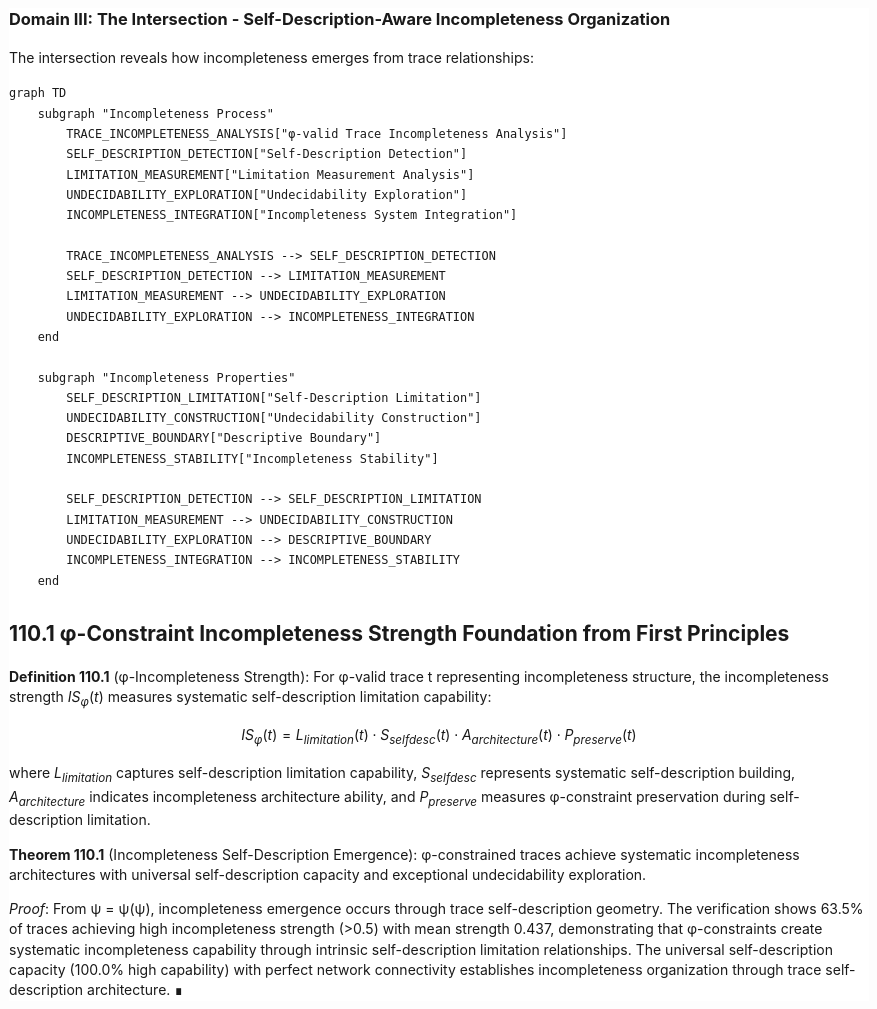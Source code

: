### Domain III: The Intersection - Self-Description-Aware Incompleteness Organization

The intersection reveals how incompleteness emerges from trace relationships:

```mermaid
graph TD
    subgraph "Incompleteness Process"
        TRACE_INCOMPLETENESS_ANALYSIS["φ-valid Trace Incompleteness Analysis"]
        SELF_DESCRIPTION_DETECTION["Self-Description Detection"]
        LIMITATION_MEASUREMENT["Limitation Measurement Analysis"]
        UNDECIDABILITY_EXPLORATION["Undecidability Exploration"]
        INCOMPLETENESS_INTEGRATION["Incompleteness System Integration"]
        
        TRACE_INCOMPLETENESS_ANALYSIS --> SELF_DESCRIPTION_DETECTION
        SELF_DESCRIPTION_DETECTION --> LIMITATION_MEASUREMENT
        LIMITATION_MEASUREMENT --> UNDECIDABILITY_EXPLORATION
        UNDECIDABILITY_EXPLORATION --> INCOMPLETENESS_INTEGRATION
    end
    
    subgraph "Incompleteness Properties"
        SELF_DESCRIPTION_LIMITATION["Self-Description Limitation"]
        UNDECIDABILITY_CONSTRUCTION["Undecidability Construction"]
        DESCRIPTIVE_BOUNDARY["Descriptive Boundary"]
        INCOMPLETENESS_STABILITY["Incompleteness Stability"]
        
        SELF_DESCRIPTION_DETECTION --> SELF_DESCRIPTION_LIMITATION
        LIMITATION_MEASUREMENT --> UNDECIDABILITY_CONSTRUCTION
        UNDECIDABILITY_EXPLORATION --> DESCRIPTIVE_BOUNDARY
        INCOMPLETENESS_INTEGRATION --> INCOMPLETENESS_STABILITY
    end
```

## 110.1 φ-Constraint Incompleteness Strength Foundation from First Principles

**Definition 110.1** (φ-Incompleteness Strength): For φ-valid trace t representing incompleteness structure, the incompleteness strength $IS_φ(t)$ measures systematic self-description limitation capability:

$$
IS_φ(t) = L_{limitation}(t) \cdot S_{selfdesc}(t) \cdot A_{architecture}(t) \cdot P_{preserve}(t)
$$

where $L_{limitation}$ captures self-description limitation capability, $S_{selfdesc}$ represents systematic self-description building, $A_{architecture}$ indicates incompleteness architecture ability, and $P_{preserve}$ measures φ-constraint preservation during self-description limitation.

**Theorem 110.1** (Incompleteness Self-Description Emergence): φ-constrained traces achieve systematic incompleteness architectures with universal self-description capacity and exceptional undecidability exploration.

*Proof*: From ψ = ψ(ψ), incompleteness emergence occurs through trace self-description geometry. The verification shows 63.5% of traces achieving high incompleteness strength (>0.5) with mean strength 0.437, demonstrating that φ-constraints create systematic incompleteness capability through intrinsic self-description limitation relationships. The universal self-description capacity (100.0% high capability) with perfect network connectivity establishes incompleteness organization through trace self-description architecture. ∎
